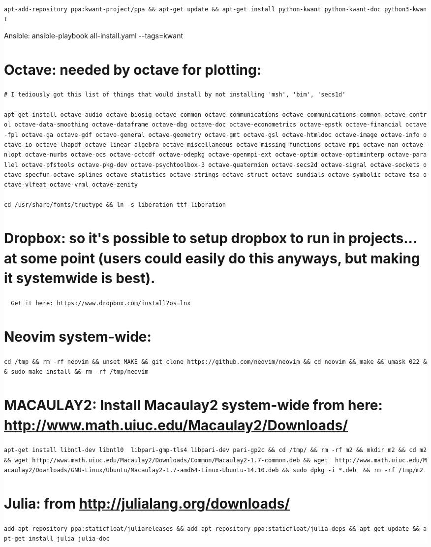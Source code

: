     apt-add-repository ppa:kwant-project/ppa && apt-get update && apt-get install python-kwant python-kwant-doc python3-kwant

Ansible: ansible-playbook all-install.yaml --tags=kwant


# Octave: needed by octave for plotting:

    # I tediously got this list of things that would install by not installing 'msh', 'bim', 'secs1d'

    apt-get install octave-audio octave-biosig octave-common octave-communications octave-communications-common octave-control octave-data-smoothing octave-dataframe octave-dbg octave-doc octave-econometrics octave-epstk octave-financial octave-fpl octave-ga octave-gdf octave-general octave-geometry octave-gmt octave-gsl octave-htmldoc octave-image octave-info octave-io octave-lhapdf octave-linear-algebra octave-miscellaneous octave-missing-functions octave-mpi octave-nan octave-nlopt octave-nurbs octave-ocs octave-octcdf octave-odepkg octave-openmpi-ext octave-optim octave-optiminterp octave-parallel octave-pfstools octave-pkg-dev octave-psychtoolbox-3 octave-quaternion octave-secs2d octave-signal octave-sockets octave-specfun octave-splines octave-statistics octave-strings octave-struct octave-sundials octave-symbolic octave-tsa octave-vlfeat octave-vrml octave-zenity

    cd /usr/share/fonts/truetype && ln -s liberation ttf-liberation


# Dropbox: so it's possible to setup dropbox to run in projects... at some point (users could easily do this anyways, but making it systemwide is best).

      Get it here: https://www.dropbox.com/install?os=lnx



# Neovim system-wide:

    cd /tmp && rm -rf neovim && unset MAKE && git clone https://github.com/neovim/neovim && cd neovim && make && umask 022 && sudo make install && rm -rf /tmp/neovim

# MACAULAY2: Install Macaulay2 system-wide from here: http://www.math.uiuc.edu/Macaulay2/Downloads/

    apt-get install libntl-dev libntl0  libpari-gmp-tls4 libpari-dev pari-gp2c && cd /tmp/ && rm -rf m2 && mkdir m2 && cd m2 && wget http://www.math.uiuc.edu/Macaulay2/Downloads/Common/Macaulay2-1.7-common.deb && wget  http://www.math.uiuc.edu/Macaulay2/Downloads/GNU-Linux/Ubuntu/Macaulay2-1.7-amd64-Linux-Ubuntu-14.10.deb && sudo dpkg -i *.deb  && rm -rf /tmp/m2


# Julia: from http://julialang.org/downloads/

    add-apt-repository ppa:staticfloat/juliareleases && add-apt-repository ppa:staticfloat/julia-deps && apt-get update && apt-get install julia julia-doc
